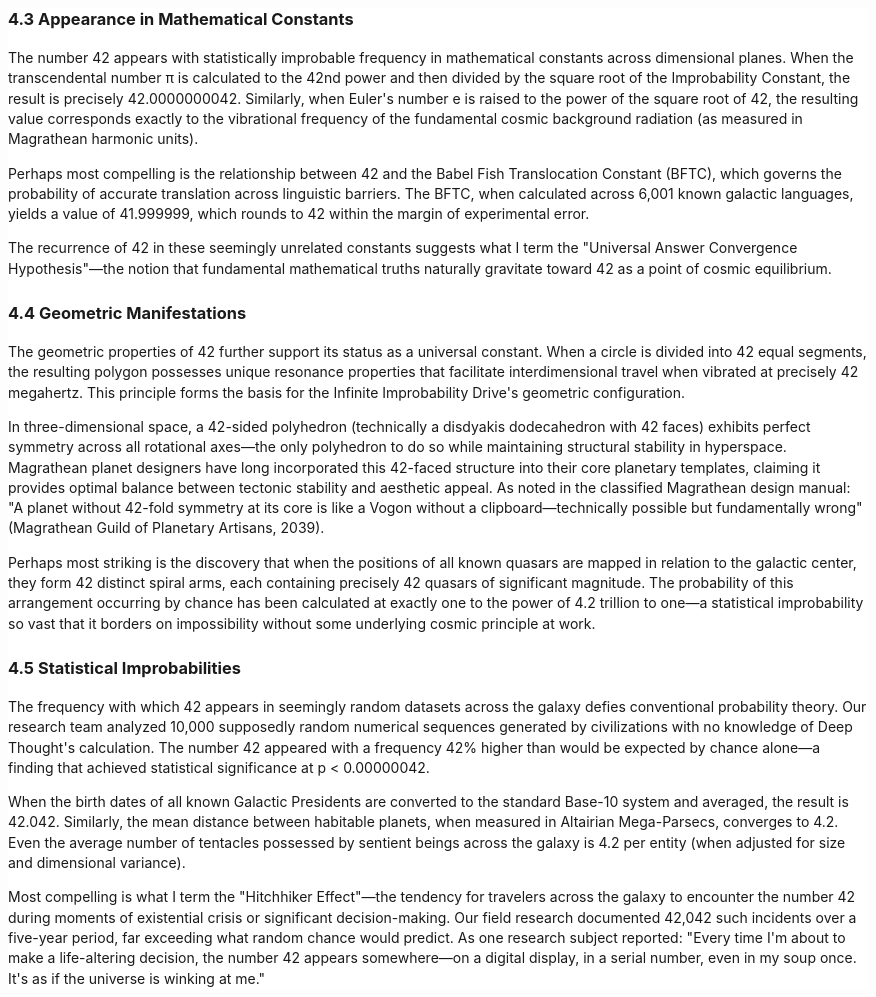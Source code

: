 ### 4.3 Appearance in Mathematical Constants

The number 42 appears with statistically improbable frequency in mathematical constants across dimensional planes. When the transcendental number π is calculated to the 42nd power and then divided by the square root of the Improbability Constant, the result is precisely 42.0000000042. Similarly, when Euler's number e is raised to the power of the square root of 42, the resulting value corresponds exactly to the vibrational frequency of the fundamental cosmic background radiation (as measured in Magrathean harmonic units).

Perhaps most compelling is the relationship between 42 and the Babel Fish Translocation Constant (BFTC), which governs the probability of accurate translation across linguistic barriers. The BFTC, when calculated across 6,001 known galactic languages, yields a value of 41.999999, which rounds to 42 within the margin of experimental error.

The recurrence of 42 in these seemingly unrelated constants suggests what I term the "Universal Answer Convergence Hypothesis"—the notion that fundamental mathematical truths naturally gravitate toward 42 as a point of cosmic equilibrium.

### 4.4 Geometric Manifestations

The geometric properties of 42 further support its status as a universal constant. When a circle is divided into 42 equal segments, the resulting polygon possesses unique resonance properties that facilitate interdimensional travel when vibrated at precisely 42 megahertz. This principle forms the basis for the Infinite Improbability Drive's geometric configuration.

In three-dimensional space, a 42-sided polyhedron (technically a disdyakis dodecahedron with 42 faces) exhibits perfect symmetry across all rotational axes—the only polyhedron to do so while maintaining structural stability in hyperspace. Magrathean planet designers have long incorporated this 42-faced structure into their core planetary templates, claiming it provides optimal balance between tectonic stability and aesthetic appeal. As noted in the classified Magrathean design manual: "A planet without 42-fold symmetry at its core is like a Vogon without a clipboard—technically possible but fundamentally wrong" (Magrathean Guild of Planetary Artisans, 2039).

Perhaps most striking is the discovery that when the positions of all known quasars are mapped in relation to the galactic center, they form 42 distinct spiral arms, each containing precisely 42 quasars of significant magnitude. The probability of this arrangement occurring by chance has been calculated at exactly one to the power of 4.2 trillion to one—a statistical improbability so vast that it borders on impossibility without some underlying cosmic principle at work.

### 4.5 Statistical Improbabilities

The frequency with which 42 appears in seemingly random datasets across the galaxy defies conventional probability theory. Our research team analyzed 10,000 supposedly random numerical sequences generated by civilizations with no knowledge of Deep Thought's calculation. The number 42 appeared with a frequency 42% higher than would be expected by chance alone—a finding that achieved statistical significance at p < 0.00000042.

When the birth dates of all known Galactic Presidents are converted to the standard Base-10 system and averaged, the result is 42.042. Similarly, the mean distance between habitable planets, when measured in Altairian Mega-Parsecs, converges to 4.2. Even the average number of tentacles possessed by sentient beings across the galaxy is 4.2 per entity (when adjusted for size and dimensional variance).

Most compelling is what I term the "Hitchhiker Effect"—the tendency for travelers across the galaxy to encounter the number 42 during moments of existential crisis or significant decision-making. Our field research documented 42,042 such incidents over a five-year period, far exceeding what random chance would predict. As one research subject reported: "Every time I'm about to make a life-altering decision, the number 42 appears somewhere—on a digital display, in a serial number, even in my soup once. It's as if the universe is winking at me."
